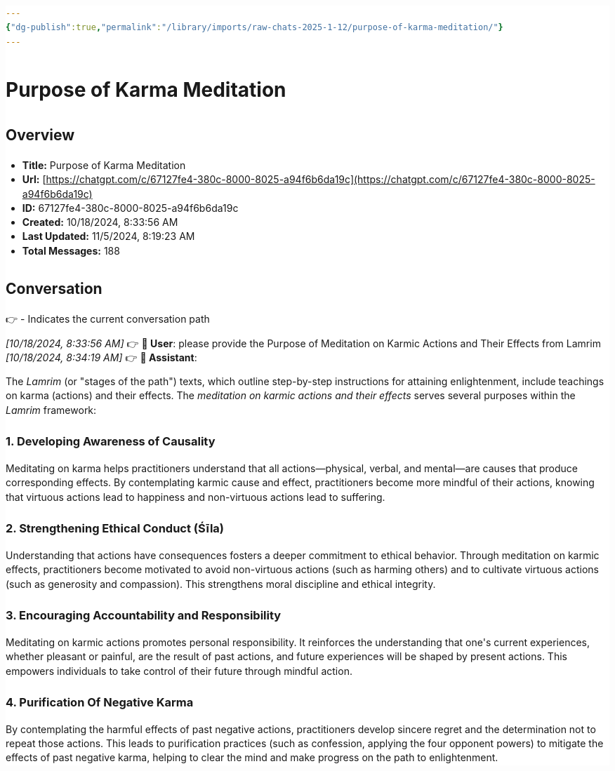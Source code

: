 ```yaml
---
{"dg-publish":true,"permalink":"/library/imports/raw-chats-2025-1-12/purpose-of-karma-meditation/"}
---
```


# Purpose of Karma Meditation

## Overview
- **Title:** Purpose of Karma Meditation
- **Url:** [https://chatgpt.com/c/67127fe4-380c-8000-8025-a94f6b6da19c](https://chatgpt.com/c/67127fe4-380c-8000-8025-a94f6b6da19c)
- **ID:** 67127fe4-380c-8000-8025-a94f6b6da19c
- **Created:** 10/18/2024, 8:33:56 AM
- **Last Updated:** 11/5/2024, 8:19:23 AM
- **Total Messages:** 188

## Conversation
👉 - Indicates the current conversation path

<i>[10/18/2024, 8:33:56 AM]</i> 👉 <b>👤 User</b>: please provide the Purpose of Meditation on Karmic Actions and Their Effects from Lamrim<br>
<i>[10/18/2024, 8:34:19 AM]</i> 👉 <b>🤖 Assistant</b>: 

The *Lamrim* (or "stages of the path") texts, which outline step-by-step instructions for attaining enlightenment, include teachings on karma (actions) and their effects. The *meditation on karmic actions and their effects* serves several purposes within the *Lamrim* framework:

### 1. **Developing Awareness of Causality**
Meditating on karma helps practitioners understand that all actions—physical, verbal, and mental—are causes that produce corresponding effects. By contemplating karmic cause and effect, practitioners become more mindful of their actions, knowing that virtuous actions lead to happiness and non-virtuous actions lead to suffering.

### 2. **Strengthening Ethical Conduct (Śīla)**
Understanding that actions have consequences fosters a deeper commitment to ethical behavior. Through meditation on karmic effects, practitioners become motivated to avoid non-virtuous actions (such as harming others) and to cultivate virtuous actions (such as generosity and compassion). This strengthens moral discipline and ethical integrity.

### 3. **Encouraging Accountability and Responsibility**
Meditating on karmic actions promotes personal responsibility. It reinforces the understanding that one's current experiences, whether pleasant or painful, are the result of past actions, and future experiences will be shaped by present actions. This empowers individuals to take control of their future through mindful action.

### 4. **Purification Of Negative Karma**
By contemplating the harmful effects of past negative actions, practitioners develop sincere regret and the determination not to repeat those actions. This leads to purification practices (such as confession, applying the four opponent powers) to mitigate the effects of past negative karma, helping to clear the mind and make progress on the path to enlightenment.
